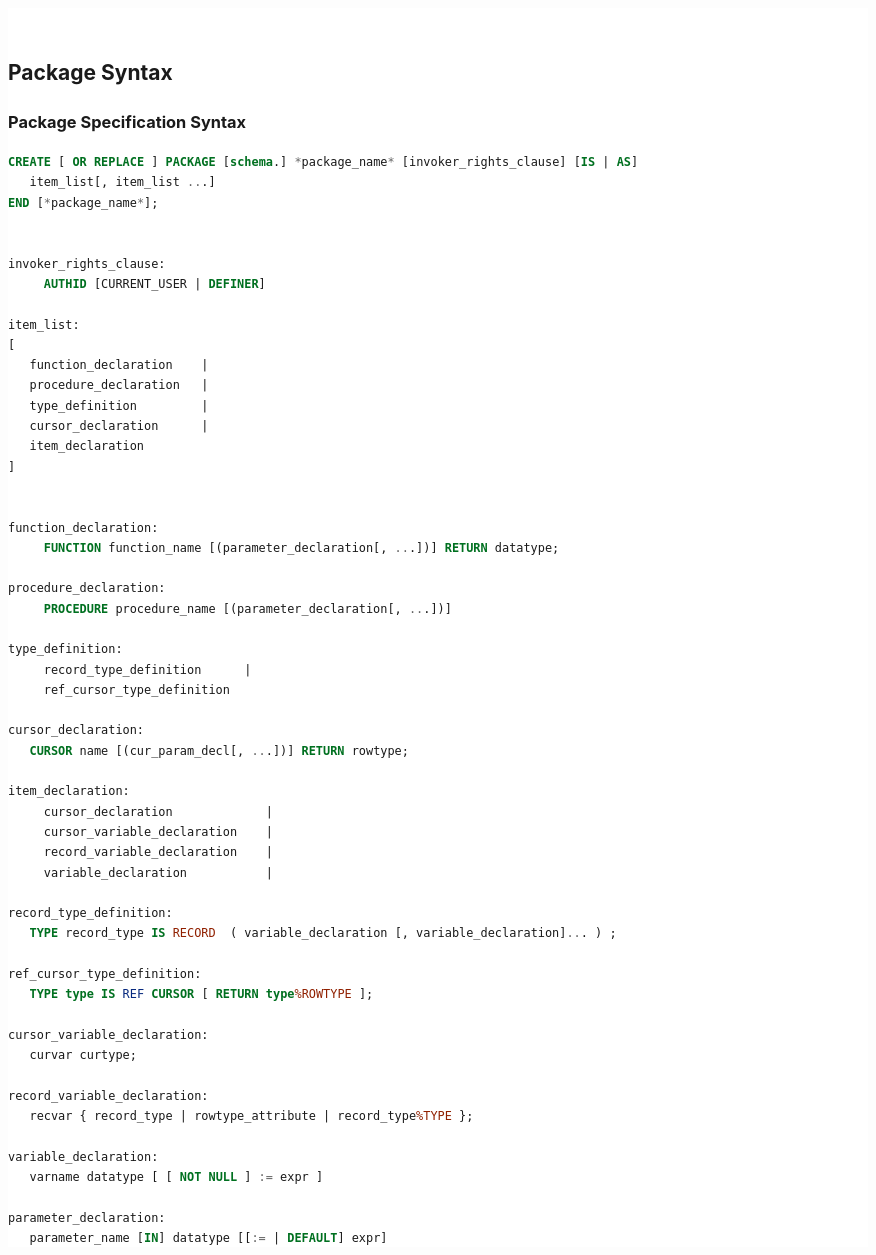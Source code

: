 
<br />


## Package Syntax

### Package Specification Syntax

```SQL
CREATE [ OR REPLACE ] PACKAGE [schema.] *package_name* [invoker_rights_clause] [IS | AS] 
   item_list[, item_list ...]
END [*package_name*];


invoker_rights_clause:
     AUTHID [CURRENT_USER | DEFINER]

item_list: 
[
   function_declaration    | 
   procedure_declaration   | 
   type_definition         | 
   cursor_declaration      | 
   item_declaration
]


function_declaration:
     FUNCTION function_name [(parameter_declaration[, ...])] RETURN datatype;

procedure_declaration:
     PROCEDURE procedure_name [(parameter_declaration[, ...])]

type_definition:
     record_type_definition      |
     ref_cursor_type_definition

cursor_declaration:
   CURSOR name [(cur_param_decl[, ...])] RETURN rowtype;

item_declaration:
     cursor_declaration             |
     cursor_variable_declaration    |
     record_variable_declaration    |
     variable_declaration           |

record_type_definition:
   TYPE record_type IS RECORD  ( variable_declaration [, variable_declaration]... ) ;

ref_cursor_type_definition:
   TYPE type IS REF CURSOR [ RETURN type%ROWTYPE ];

cursor_variable_declaration:
   curvar curtype;

record_variable_declaration:
   recvar { record_type | rowtype_attribute | record_type%TYPE };

variable_declaration:
   varname datatype [ [ NOT NULL ] := expr ]

parameter_declaration:
   parameter_name [IN] datatype [[:= | DEFAULT] expr]

```